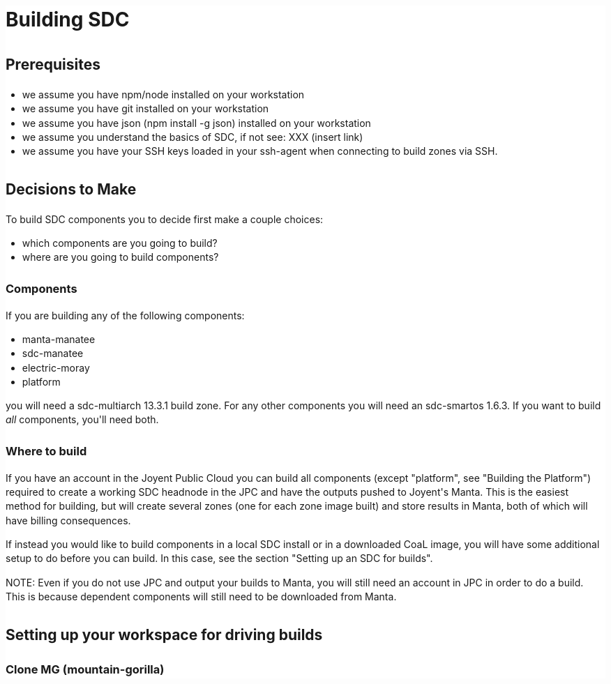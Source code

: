 # Building SDC

## Prerequisites

 * we assume you have npm/node installed on your workstation
 * we assume you have git installed on your workstation
 * we assume you have json (npm install -g json) installed on your workstation
 * we assume you understand the basics of SDC, if not see: XXX (insert link)
 * we assume you have your SSH keys loaded in your ssh-agent when connecting
   to build zones via SSH.

## Decisions to Make

To build SDC components you to decide first make a couple choices:

 * which components are you going to build?
 * where are you going to build components?

### Components

If you are building any of the following components:

 * manta-manatee
 * sdc-manatee
 * electric-moray
 * platform

you will need a sdc-multiarch 13.3.1 build zone. For any other components you
will need an sdc-smartos 1.6.3. If you want to build *all* components, you'll
need both.

### Where to build

If you have an account in the Joyent Public Cloud you can build all components
(except "platform", see "Building the Platform") required to create a working
SDC headnode in the JPC and have the outputs pushed to Joyent's Manta. This is
the easiest method for building, but will create several zones (one for each
zone image built) and store results in Manta, both of which will have billing
consequences.

If instead you would like to build components in a local SDC install or in a
downloaded CoaL image, you will have some additional setup to do before you can
build. In this case, see the section "Setting up an SDC for builds".

NOTE: Even if you do not use JPC and output your builds to Manta, you will still
need an account in JPC in order to do a build. This is because dependent
components will still need to be downloaded from Manta.

## Setting up your workspace for driving builds

### Clone MG (mountain-gorilla)
